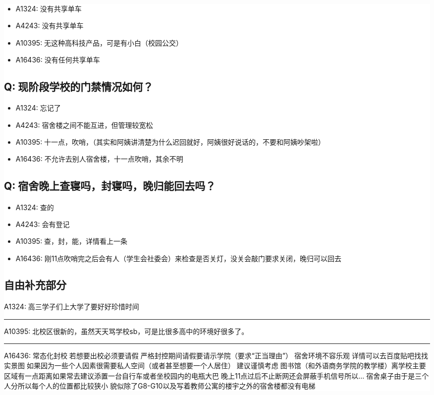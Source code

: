 - A1324: 没有共享单车

- A4243: 没有共享单车

- A10395: 无这种高科技产品，可是有小白（校园公交）

- A16436: 没有任何共享单车

## Q: 现阶段学校的门禁情况如何？

- A1324: 忘记了

- A4243: 宿舍楼之间不能互进，但管理较宽松

- A10395: 十一点，吹哨，（其实和阿姨讲清楚为什么迟回就好，阿姨很好说话的，不要和阿姨吵架啦）

- A16436: 不允许去别人宿舍楼，十一点吹哨，其余不明

## Q: 宿舍晚上查寝吗，封寝吗，晚归能回去吗？

- A1324: 查的

- A4243: 会有登记

- A10395: 查，封，能，详情看上一条

- A16436: 刚11点吹哨完之后会有人（学生会社委会）来检查是否关灯，没关会敲门要求关闭，晚归可以回去

## 自由补充部分

A1324: 高三学子们上大学了要好好珍惜时间

***

A10395: 北校区很新的，虽然天天骂学校sb，可是比很多高中的环境好很多了。

***

A16436: 常态化封校 若想要出校必须要请假 严格封控期间请假要请示学院（要求“正当理由”） 宿舍环境不容乐观 详情可以去百度贴吧找找实景图 如果因为一些个人因素很需要私人空间（或者甚至想要一个人居住） 建议谨慎考虑 图书馆（和外语商务学院的教学楼）离学校主要区域有一点距离如果常去建议添置一台自行车或者坐校园内的电瓶大巴 晚上11点过后不止断网还会屏蔽手机信号所以… 宿舍桌子由于是三个人分所以每个人的位置都比较狭小  貌似除了G8-G10以及写着教师公寓的楼宇之外的宿舍楼都没有电梯